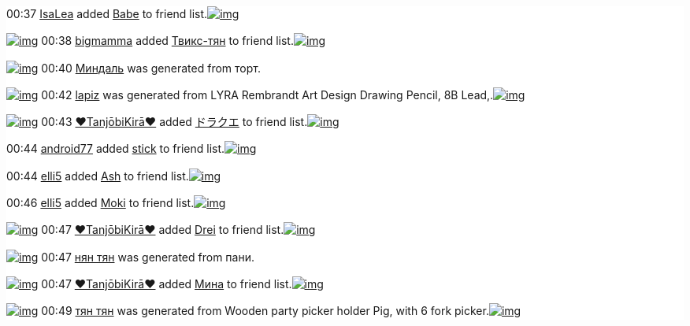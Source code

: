 00:37 [IsaLea](http://www.barcodekanojo.com/user/485253/IsaLea) added [Babe](http://www.barcodekanojo.com/kanojo/1380803/Babe) to friend list.[![img](http://www.deviantsart.com/30818rv.png)](http://www.barcodekanojo.com/kanojo/1380803/Babe) 

[![img](http://www.deviantsart.com/3hd25tg.jpeg)](http://www.barcodekanojo.com/user/484650/bigmamma) 00:38 [bigmamma](http://www.barcodekanojo.com/user/484650/bigmamma) added [Твикс-тян](http://www.barcodekanojo.com/kanojo/2709711/%D0%A2%D0%B2%D0%B8%D0%BA%D1%81-%D1%82%D1%8F%D0%BD) to friend list.[![img](http://www.deviantsart.com/33nrmdc.png)](http://www.barcodekanojo.com/kanojo/2709711/%D0%A2%D0%B2%D0%B8%D0%BA%D1%81-%D1%82%D1%8F%D0%BD) 

[![img](http://www.deviantsart.com/207icd2.png)](http://www.barcodekanojo.com/kanojo/3118402/%D0%9C%D0%B8%D0%BD%D0%B4%D0%B0%D0%BB%D1%8C) 00:40 [Миндаль](http://www.barcodekanojo.com/kanojo/3118402/%D0%9C%D0%B8%D0%BD%D0%B4%D0%B0%D0%BB%D1%8C) was generated from торт.

[![img](http://www.deviantsart.com/1amkcg6.png)](http://www.barcodekanojo.com/kanojo/3118403/lapiz) 00:42 [lapiz](http://www.barcodekanojo.com/kanojo/3118403/lapiz) was generated from LYRA Rembrandt Art Design Drawing Pencil, 8B Lead,.[![img](http://www.deviantsart.com/e453jo.jpeg)](http://www.barcodekanojo.com/product_images/barcode/5884668/1410190877/50x50xLYRA,P20Rembrandt,P20Art,P20Design,P20Drawing,P20Pencil,P2C,P208B,P20Lead,P2C.jpg,qw=88,ah=88.pagespeed.ic.8yDJZShCun.jpg) 

[![img](http://www.deviantsart.com/181n7us.jpeg)](http://www.barcodekanojo.com/user/452089/%E2%99%A5Tanj%C5%8DbiKir%C4%81%E2%99%A5) 00:43 [♥TanjōbiKirā♥](http://www.barcodekanojo.com/user/452089/%E2%99%A5Tanj%C5%8DbiKir%C4%81%E2%99%A5) added [ドラクエ](http://www.barcodekanojo.com/kanojo/246074/%E3%83%89%E3%83%A9%E3%82%AF%E3%82%A8) to friend list.[![img](http://www.deviantsart.com/2fijkdu.png)](http://www.barcodekanojo.com/kanojo/246074/%E3%83%89%E3%83%A9%E3%82%AF%E3%82%A8) 

00:44 [android77](http://www.barcodekanojo.com/user/472896/android77) added [stick](http://www.barcodekanojo.com/kanojo/2670613/stick) to friend list.[![img](http://www.deviantsart.com/9ouu4t.png)](http://www.barcodekanojo.com/kanojo/2670613/stick) 

00:44 [elli5](http://www.barcodekanojo.com/user/485251/elli5) added [Ash](http://www.barcodekanojo.com/kanojo/2602254/Ash) to friend list.[![img](http://www.deviantsart.com/1dkrkcv.png)](http://www.barcodekanojo.com/kanojo/2602254/Ash) 

00:46 [elli5](http://www.barcodekanojo.com/user/485251/elli5) added [Moki](http://www.barcodekanojo.com/kanojo/2825527/Moki) to friend list.[![img](http://www.deviantsart.com/jssvec.png)](http://www.barcodekanojo.com/kanojo/2825527/Moki) 

[![img](http://www.deviantsart.com/181n7us.jpeg)](http://www.barcodekanojo.com/user/452089/%E2%99%A5Tanj%C5%8DbiKir%C4%81%E2%99%A5) 00:47 [♥TanjōbiKirā♥](http://www.barcodekanojo.com/user/452089/%E2%99%A5Tanj%C5%8DbiKir%C4%81%E2%99%A5) added [Drei](http://www.barcodekanojo.com/kanojo/2485066/Drei) to friend list.[![img](http://www.deviantsart.com/2n5lra2.png)](http://www.barcodekanojo.com/kanojo/2485066/Drei) 

[![img](http://www.deviantsart.com/2dv24rs.png)](http://www.barcodekanojo.com/kanojo/3118404/%D0%BD%D1%8F%D0%BD%20%D1%82%D1%8F%D0%BD) 00:47 [нян тян](http://www.barcodekanojo.com/kanojo/3118404/%D0%BD%D1%8F%D0%BD%20%D1%82%D1%8F%D0%BD) was generated from пани.

[![img](http://www.deviantsart.com/181n7us.jpeg)](http://www.barcodekanojo.com/user/452089/%E2%99%A5Tanj%C5%8DbiKir%C4%81%E2%99%A5) 00:47 [♥TanjōbiKirā♥](http://www.barcodekanojo.com/user/452089/%E2%99%A5Tanj%C5%8DbiKir%C4%81%E2%99%A5) added [Мина](http://www.barcodekanojo.com/kanojo/2574088/%D0%9C%D0%B8%D0%BD%D0%B0) to friend list.[![img](http://www.deviantsart.com/2cpdutt.png)](http://www.barcodekanojo.com/kanojo/2574088/%D0%9C%D0%B8%D0%BD%D0%B0) 

[![img](http://www.deviantsart.com/1gou29s.png)](http://www.barcodekanojo.com/kanojo/3118405/%D1%82%D1%8F%D0%BD%20%D1%82%D1%8F%D0%BD) 00:49 [тян тян](http://www.barcodekanojo.com/kanojo/3118405/%D1%82%D1%8F%D0%BD%20%D1%82%D1%8F%D0%BD) was generated from Wooden party picker holder Pig, with 6 fork picker.[![img](http://www.deviantsart.com/p7oc5n.jpeg)](http://www.barcodekanojo.com/product_images/barcode/5884676/1410191323/50x50xWooden,P20party,P20picker,P20holder,P20Pig,P2C,P20with,P206,P20fork,P20picker.jpg,qw=88,ah=88.pagespeed.ic.u_SAUcNhwG.jpg) 
